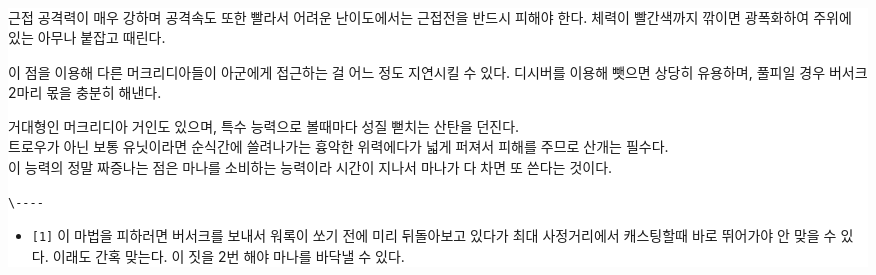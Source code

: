   

근접 공격력이 매우 강하며 공격속도 또한 빨라서 어려운 난이도에서는 근접전을 반드시 피해야 한다. 체력이 빨간색까지 깎이면 광폭화하여 주위에
있는 아무나 붙잡고 때린다.

  

이 점을 이용해 다른 머크리디아들이 아군에게 접근하는 걸 어느 정도 지연시킬 수 있다. 디시버를 이용해 뺏으면 상당히 유용하며, 풀피일 경우
버서크 2마리 몫을 충분히 해낸다.

  

거대형인 머크리디아 거인도 있으며, 특수 능력으로 볼때마다 성질 뻗치는 산탄을 던진다.  
트로우가 아닌 보통 유닛이라면 순식간에 쓸려나가는 흉악한 위력에다가 넓게 퍼져서 피해를 주므로 산개는 필수다.  
이 능력의 정말 짜증나는 점은 마나를 소비하는 능력이라 시간이 지나서 마나가 다 차면 또 쓴다는 것이다.

`\----`

  * `[1]` 이 마법을 피하러면 버서크를 보내서 워록이 쏘기 전에 미리 뒤돌아보고 있다가 최대 사정거리에서 캐스팅할때 바로 뛰어가야 안 맞을 수 있다. 이래도 간혹 맞는다. 이 짓을 2번 해야 마나를 바닥낼 수 있다.

